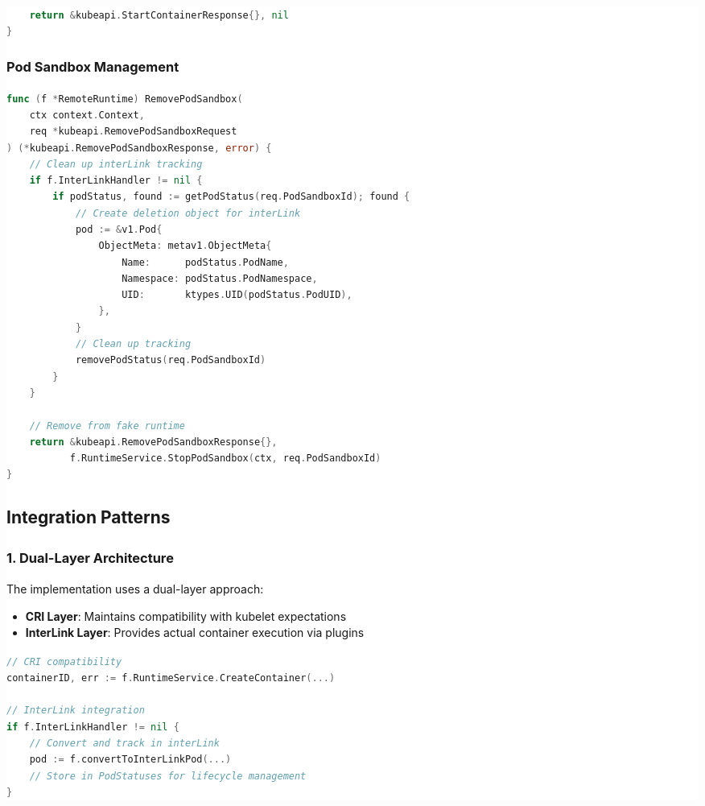 ```go
    return &kubeapi.StartContainerResponse{}, nil
}
```

### Pod Sandbox Management

```go
func (f *RemoteRuntime) RemovePodSandbox(
    ctx context.Context, 
    req *kubeapi.RemovePodSandboxRequest
) (*kubeapi.RemovePodSandboxResponse, error) {
    // Clean up interLink tracking
    if f.InterLinkHandler != nil {
        if podStatus, found := getPodStatus(req.PodSandboxId); found {
            // Create deletion object for interLink
            pod := &v1.Pod{
                ObjectMeta: metav1.ObjectMeta{
                    Name:      podStatus.PodName,
                    Namespace: podStatus.PodNamespace,
                    UID:       ktypes.UID(podStatus.PodUID),
                },
            }
            // Clean up tracking
            removePodStatus(req.PodSandboxId)
        }
    }
    
    // Remove from fake runtime
    return &kubeapi.RemovePodSandboxResponse{}, 
           f.RuntimeService.StopPodSandbox(ctx, req.PodSandboxId)
}
```

## Integration Patterns

### 1. Dual-Layer Architecture

The implementation uses a dual-layer approach:

- **CRI Layer**: Maintains compatibility with kubelet expectations
- **InterLink Layer**: Provides actual container execution via plugins

```go
// CRI compatibility
containerID, err := f.RuntimeService.CreateContainer(...)

// InterLink integration  
if f.InterLinkHandler != nil {
    // Convert and track in interLink
    pod := f.convertToInterLinkPod(...)
    // Store in PodStatuses for lifecycle management
}
```
